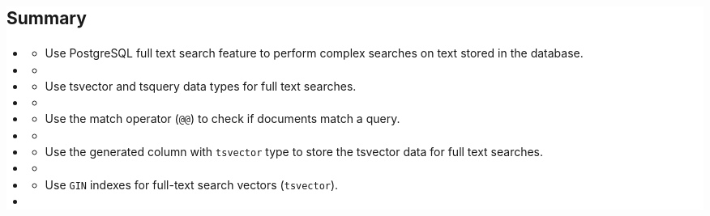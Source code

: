 ## Summary



- - Use PostgreSQL full text search feature to perform complex searches on text stored in the database.
- -
- - Use tsvector and tsquery data types for full text searches.
- -
- - Use the match operator (`@@`) to check if documents match a query.
- -
- - Use the generated column with `tsvector` type to store the tsvector data for full text searches.
- -
- - Use `GIN` indexes for full-text search vectors (`tsvector`).
- 
